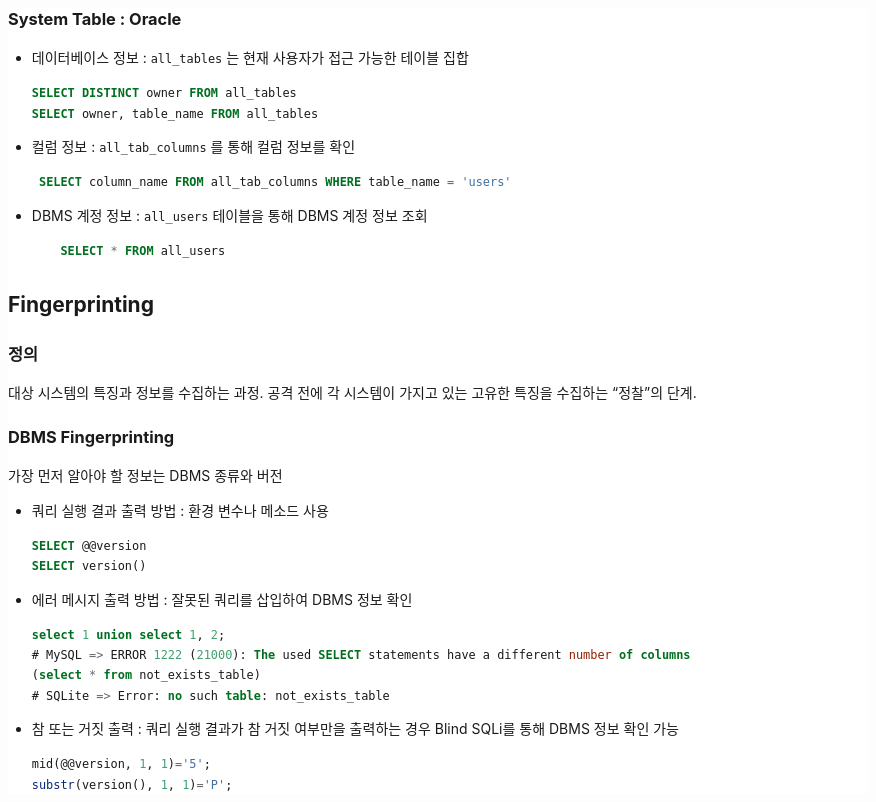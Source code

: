 
### System Table : Oracle

- 데이터베이스 정보 : `all_tables` 는 현재 사용자가 접근 가능한 테이블 집합
    
    ```sql
    SELECT DISTINCT owner FROM all_tables
    SELECT owner, table_name FROM all_tables
    ```
    
- 컬럼 정보 : `all_tab_columns` 를 통해 컬럼 정보를 확인
    
    ```sql
     SELECT column_name FROM all_tab_columns WHERE table_name = 'users'
    ```
    
- DBMS 계정 정보 : `all_users` 테이블을 통해 DBMS 계정 정보 조회
    
    ```sql
    	SELECT * FROM all_users
    ```
    

## Fingerprinting

### 정의

대상 시스템의 특징과 정보를 수집하는 과정. 공격 전에 각 시스템이 가지고 있는 고유한 특징을 수집하는 “정찰”의 단계. 

### DBMS Fingerprinting

가장 먼저 알아야 할 정보는 DBMS 종류와 버전

- 쿼리 실행 결과 출력 방법 : 환경 변수나 메소드 사용
    
    ```sql
    SELECT @@version
    SELECT version()
    ```
    
- 에러 메시지 출력 방법 : 잘못된 쿼리를 삽입하여 DBMS 정보 확인
    
    ```sql
    select 1 union select 1, 2;
    # MySQL => ERROR 1222 (21000): The used SELECT statements have a different number of columns
    (select * from not_exists_table)
    # SQLite => Error: no such table: not_exists_table
    ```
    
- 참 또는 거짓 출력 : 쿼리 실행 결과가 참 거짓 여부만을 출력하는 경우 Blind SQLi를 통해 DBMS 정보 확인 가능
    
    ```sql
    mid(@@version, 1, 1)='5';
    substr(version(), 1, 1)='P';
    ```
    